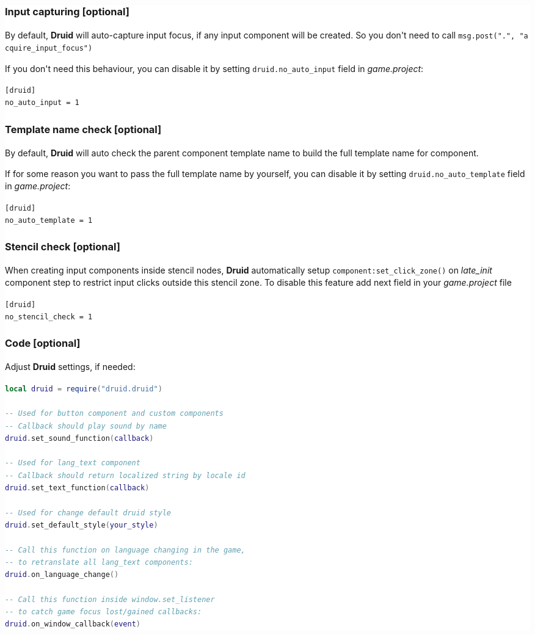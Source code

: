 ```
```


### Input capturing [optional]

By default, **Druid** will auto-capture input focus, if any input component will be created. So you don't need to call `msg.post(".", "acquire_input_focus")`

If you don't need this behaviour, you can disable it by setting `druid.no_auto_input` field in _game.project_:
```
[druid]
no_auto_input = 1
```


### Template name check [optional]

By default, **Druid** will auto check the parent component template name to build the full template name for component.

If for some reason you want to pass the full template name by yourself, you can disable it by setting `druid.no_auto_template` field in _game.project_:

```
[druid]
no_auto_template = 1
```


### Stencil check [optional]

When creating input components inside stencil nodes, **Druid** automatically setup `component:set_click_zone()` on _late_init_ component step to restrict input clicks outside this stencil zone.
To disable this feature add next field in your _game.project_ file
```
[druid]
no_stencil_check = 1
```


### Code [optional]

Adjust **Druid** settings, if needed:
```lua
local druid = require("druid.druid")

-- Used for button component and custom components
-- Callback should play sound by name
druid.set_sound_function(callback)

-- Used for lang_text component
-- Callback should return localized string by locale id
druid.set_text_function(callback)

-- Used for change default druid style
druid.set_default_style(your_style)

-- Call this function on language changing in the game,
-- to retranslate all lang_text components:
druid.on_language_change()

-- Call this function inside window.set_listener
-- to catch game focus lost/gained callbacks:
druid.on_window_callback(event)
```


[^1]: Non basic components before use should be registered first to be included in build